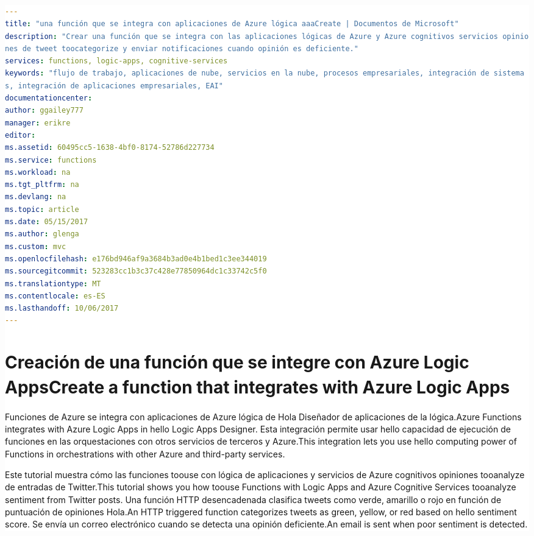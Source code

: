 ```yaml
---
title: "una función que se integra con aplicaciones de Azure lógica aaaCreate | Documentos de Microsoft"
description: "Crear una función que se integra con las aplicaciones lógicas de Azure y Azure cognitivos servicios opiniones de tweet toocategorize y enviar notificaciones cuando opinión es deficiente."
services: functions, logic-apps, cognitive-services
keywords: "flujo de trabajo, aplicaciones de nube, servicios en la nube, procesos empresariales, integración de sistemas, integración de aplicaciones empresariales, EAI"
documentationcenter: 
author: ggailey777
manager: erikre
editor: 
ms.assetid: 60495cc5-1638-4bf0-8174-52786d227734
ms.service: functions
ms.workload: na
ms.tgt_pltfrm: na
ms.devlang: na
ms.topic: article
ms.date: 05/15/2017
ms.author: glenga
ms.custom: mvc
ms.openlocfilehash: e176bd946af9a3684b3ad0e4b1bed1c3ee344019
ms.sourcegitcommit: 523283cc1b3c37c428e77850964dc1c33742c5f0
ms.translationtype: MT
ms.contentlocale: es-ES
ms.lasthandoff: 10/06/2017
---
```

# <a name="create-a-function-that-integrates-with-azure-logic-apps"></a><span data-ttu-id="18e77-104">Creación de una función que se integre con Azure Logic Apps</span><span class="sxs-lookup"><span data-stu-id="18e77-104">Create a function that integrates with Azure Logic Apps</span></span>

<span data-ttu-id="18e77-105">Funciones de Azure se integra con aplicaciones de Azure lógica de Hola Diseñador de aplicaciones de la lógica.</span><span class="sxs-lookup"><span data-stu-id="18e77-105">Azure Functions integrates with Azure Logic Apps in hello Logic Apps Designer.</span></span> <span data-ttu-id="18e77-106">Esta integración permite usar hello capacidad de ejecución de funciones en las orquestaciones con otros servicios de terceros y Azure.</span><span class="sxs-lookup"><span data-stu-id="18e77-106">This integration lets you use hello computing power of Functions in orchestrations with other Azure and third-party services.</span></span> 

<span data-ttu-id="18e77-107">Este tutorial muestra cómo las funciones toouse con lógica de aplicaciones y servicios de Azure cognitivos opiniones tooanalyze de entradas de Twitter.</span><span class="sxs-lookup"><span data-stu-id="18e77-107">This tutorial shows you how toouse Functions with Logic Apps and Azure Cognitive Services tooanalyze sentiment from Twitter posts.</span></span> <span data-ttu-id="18e77-108">Una función HTTP desencadenada clasifica tweets como verde, amarillo o rojo en función de puntuación de opiniones Hola.</span><span class="sxs-lookup"><span data-stu-id="18e77-108">An HTTP triggered function categorizes tweets as green, yellow, or red based on hello sentiment score.</span></span> <span data-ttu-id="18e77-109">Se envía un correo electrónico cuando se detecta una opinión deficiente.</span><span class="sxs-lookup"><span data-stu-id="18e77-109">An email is sent when poor sentiment is detected.</span></span> 
